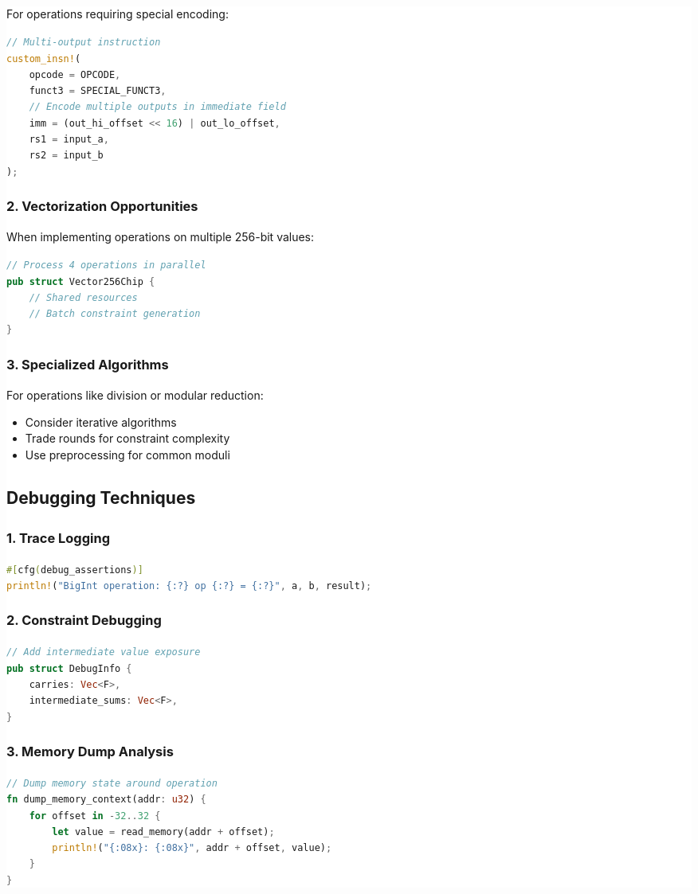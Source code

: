 For operations requiring special encoding:

```rust
// Multi-output instruction
custom_insn!(
    opcode = OPCODE,
    funct3 = SPECIAL_FUNCT3,
    // Encode multiple outputs in immediate field
    imm = (out_hi_offset << 16) | out_lo_offset,
    rs1 = input_a,
    rs2 = input_b
);
```

### 2. Vectorization Opportunities

When implementing operations on multiple 256-bit values:

```rust
// Process 4 operations in parallel
pub struct Vector256Chip {
    // Shared resources
    // Batch constraint generation
}
```

### 3. Specialized Algorithms

For operations like division or modular reduction:
- Consider iterative algorithms
- Trade rounds for constraint complexity
- Use preprocessing for common moduli

## Debugging Techniques

### 1. Trace Logging

```rust
#[cfg(debug_assertions)]
println!("BigInt operation: {:?} op {:?} = {:?}", a, b, result);
```

### 2. Constraint Debugging

```rust
// Add intermediate value exposure
pub struct DebugInfo {
    carries: Vec<F>,
    intermediate_sums: Vec<F>,
}
```

### 3. Memory Dump Analysis

```rust
// Dump memory state around operation
fn dump_memory_context(addr: u32) {
    for offset in -32..32 {
        let value = read_memory(addr + offset);
        println!("{:08x}: {:08x}", addr + offset, value);
    }
}
```